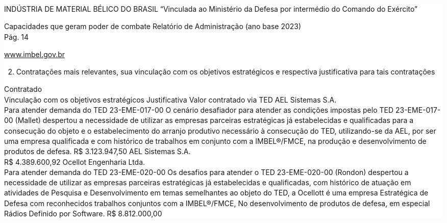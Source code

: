  
 

 
INDÚSTRIA DE MATERIAL BÉLICO DO BRASIL 
“Vinculada ao Ministério da Defesa por intermédio do Comando do Exército” 
 
Capacidades que geram poder de combate 
Relatório de Administração (ano base 2023)   
Pág. 14 
 
www.imbel.gov.br 
 
2.  Contratações mais relevantes, sua vinculação com os objetivos estratégicos e respectiva justificativa para tais 
contratações 
 
Contratado  
Vinculação com os objetivos 
estratégicos 
Justificativa 
Valor contratado via TED 
AEL Sistemas S.A.  
Para atender demanda do TED 
23-EME-017-00 
O cenário desafiador para atender as condições 
impostas pelo TED 23-EME-017-00 (Mallet) 
despertou a necessidade de utilizar as 
empresas parceiras estratégicas já estabelecidas e 
qualificadas para a consecução do objeto e o 
estabelecimento do arranjo produtivo necessário à 
consecução do TED, utilizando-se da AEL, por ser 
uma empresa qualificada e com histórico de 
trabalhos em conjunto com a IMBEL®/FMCE, na 
produção e desenvolvimento de produtos de defesa. 
R$ 3.123.947,50 
AEL Sistemas S.A.  
R$ 4.389.600,92 
Ocellot Engenharia Ltda.  
Para atender demanda do TED 
23-EME-020-00 
Os desafios para atender o TED 23-EME-020-00 
(Rondon) despertou a necessidade de utilizar as 
empresas parceiras estratégicas já estabelecidas e 
qualificadas, com histórico de atuação em 
atividades de Pesquisa e Desenvolvimento em 
temas semelhantes ao objeto do TED, a Ocellott é 
uma empresa Estratégica de Defesa com 
reconhecidos trabalhos conjuntos com a 
IMBEL®/FMCE, No desenvolvimento de produtos 
de defesa, em especial Rádios Definido por 
Software. 
R$ 8.812.000,00 
 
 

